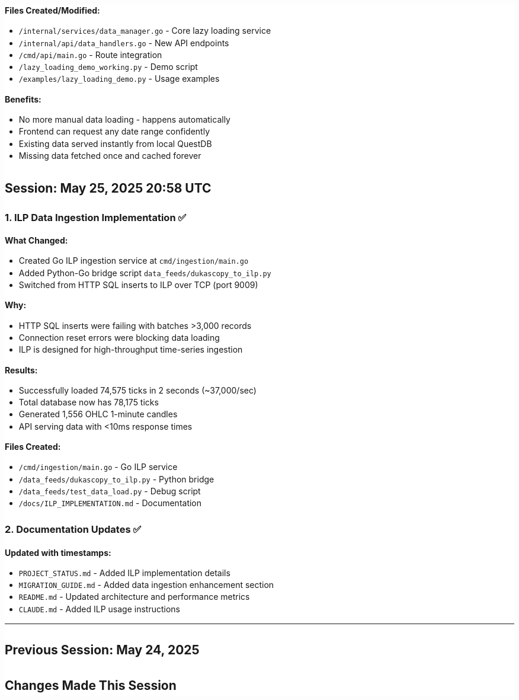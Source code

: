 **Files Created/Modified:**
- `/internal/services/data_manager.go` - Core lazy loading service
- `/internal/api/data_handlers.go` - New API endpoints
- `/cmd/api/main.go` - Route integration
- `/lazy_loading_demo_working.py` - Demo script
- `/examples/lazy_loading_demo.py` - Usage examples

**Benefits:**
- No more manual data loading - happens automatically
- Frontend can request any date range confidently
- Existing data served instantly from local QuestDB
- Missing data fetched once and cached forever

## Session: May 25, 2025 20:58 UTC

### 1. ILP Data Ingestion Implementation ✅
**What Changed:**
- Created Go ILP ingestion service at `cmd/ingestion/main.go`
- Added Python-Go bridge script `data_feeds/dukascopy_to_ilp.py`
- Switched from HTTP SQL inserts to ILP over TCP (port 9009)

**Why:**
- HTTP SQL inserts were failing with batches >3,000 records
- Connection reset errors were blocking data loading
- ILP is designed for high-throughput time-series ingestion

**Results:**
- Successfully loaded 74,575 ticks in 2 seconds (~37,000/sec)
- Total database now has 78,175 ticks
- Generated 1,556 OHLC 1-minute candles
- API serving data with <10ms response times

**Files Created:**
- `/cmd/ingestion/main.go` - Go ILP service
- `/data_feeds/dukascopy_to_ilp.py` - Python bridge
- `/data_feeds/test_data_load.py` - Debug script
- `/docs/ILP_IMPLEMENTATION.md` - Documentation

### 2. Documentation Updates ✅
**Updated with timestamps:**
- `PROJECT_STATUS.md` - Added ILP implementation details
- `MIGRATION_GUIDE.md` - Added data ingestion enhancement section
- `README.md` - Updated architecture and performance metrics
- `CLAUDE.md` - Added ILP usage instructions

---

## Previous Session: May 24, 2025

## Changes Made This Session
